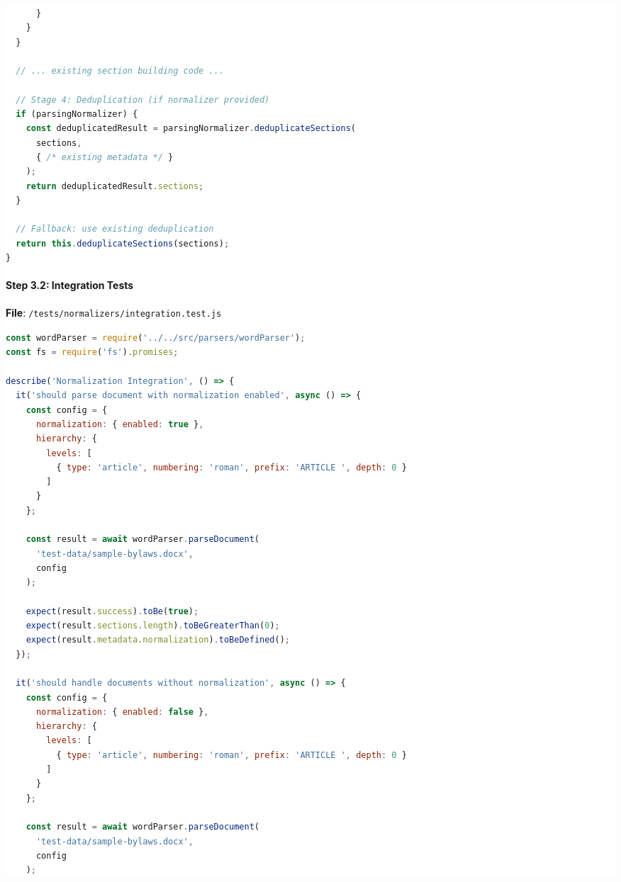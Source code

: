 ```javascript
      }
    }
  }

  // ... existing section building code ...

  // Stage 4: Deduplication (if normalizer provided)
  if (parsingNormalizer) {
    const deduplicatedResult = parsingNormalizer.deduplicateSections(
      sections,
      { /* existing metadata */ }
    );
    return deduplicatedResult.sections;
  }

  // Fallback: use existing deduplication
  return this.deduplicateSections(sections);
}
```

#### Step 3.2: Integration Tests

**File**: `/tests/normalizers/integration.test.js`

```javascript
const wordParser = require('../../src/parsers/wordParser');
const fs = require('fs').promises;

describe('Normalization Integration', () => {
  it('should parse document with normalization enabled', async () => {
    const config = {
      normalization: { enabled: true },
      hierarchy: {
        levels: [
          { type: 'article', numbering: 'roman', prefix: 'ARTICLE ', depth: 0 }
        ]
      }
    };

    const result = await wordParser.parseDocument(
      'test-data/sample-bylaws.docx',
      config
    );

    expect(result.success).toBe(true);
    expect(result.sections.length).toBeGreaterThan(0);
    expect(result.metadata.normalization).toBeDefined();
  });

  it('should handle documents without normalization', async () => {
    const config = {
      normalization: { enabled: false },
      hierarchy: {
        levels: [
          { type: 'article', numbering: 'roman', prefix: 'ARTICLE ', depth: 0 }
        ]
      }
    };

    const result = await wordParser.parseDocument(
      'test-data/sample-bylaws.docx',
      config
    );

```